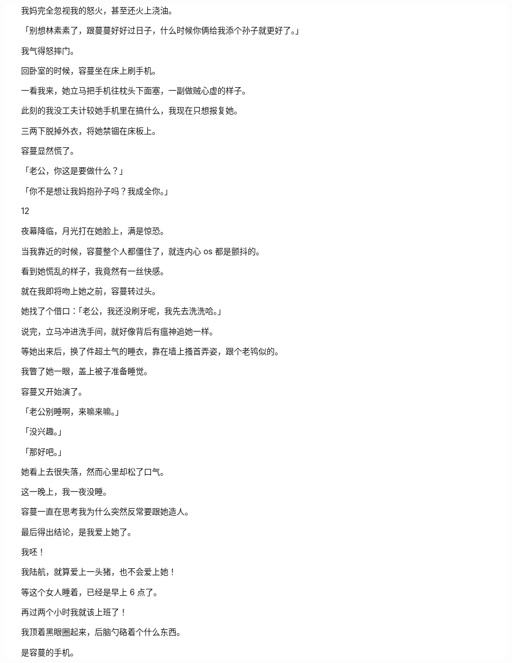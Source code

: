&emsp;&emsp;我妈完全忽视我的怒火，甚至还火上浇油。  
  
&emsp;&emsp;「别想林素素了，跟蔓蔓好好过日子，什么时候你俩给我添个孙子就更好了。」  
  
&emsp;&emsp;我气得怒摔门。  
  
&emsp;&emsp;回卧室的时候，容蔓坐在床上刷手机。  
  
&emsp;&emsp;一看我来，她立马把手机往枕头下面塞，一副做贼心虚的样子。  
  
&emsp;&emsp;此刻的我没工夫计较她手机里在搞什么，我现在只想报复她。  
  
&emsp;&emsp;三两下脱掉外衣，将她禁锢在床板上。  
  
&emsp;&emsp;容蔓显然慌了。  
  
&emsp;&emsp;「老公，你这是要做什么？」  
  
&emsp;&emsp;「你不是想让我妈抱孙子吗？我成全你。」  
  
&emsp;&emsp;12  
  
&emsp;&emsp;夜幕降临，月光打在她脸上，满是惊恐。  
  
&emsp;&emsp;当我靠近的时候，容蔓整个人都僵住了，就连内心 os 都是颤抖的。  
  
&emsp;&emsp;看到她慌乱的样子，我竟然有一丝快感。  
  
&emsp;&emsp;就在我即将吻上她之前，容蔓转过头。  
  
&emsp;&emsp;她找了个借口：「老公，我还没刷牙呢，我先去洗洗哈。」  
  
&emsp;&emsp;说完，立马冲进洗手间，就好像背后有瘟神追她一样。  
  
&emsp;&emsp;等她出来后，换了件超土气的睡衣，靠在墙上搔首弄姿，跟个老鸨似的。  
  
&emsp;&emsp;我瞥了她一眼，盖上被子准备睡觉。  
  
&emsp;&emsp;容蔓又开始演了。  
  
&emsp;&emsp;「老公别睡啊，来嘛来嘛。」  
  
&emsp;&emsp;「没兴趣。」  
  
&emsp;&emsp;「那好吧。」  
  
&emsp;&emsp;她看上去很失落，然而心里却松了口气。  
  
&emsp;&emsp;这一晚上，我一夜没睡。  
  
&emsp;&emsp;容蔓一直在思考我为什么突然反常要跟她造人。  
  
&emsp;&emsp;最后得出结论，是我爱上她了。  
  
&emsp;&emsp;我呸！  
  
&emsp;&emsp;我陆航，就算爱上一头猪，也不会爱上她！  
  
&emsp;&emsp;等这个女人睡着，已经是早上 6 点了。  
  
&emsp;&emsp;再过两个小时我就该上班了！  
  
&emsp;&emsp;我顶着黑眼圈起来，后脑勺硌着个什么东西。  
  
&emsp;&emsp;是容蔓的手机。  
  